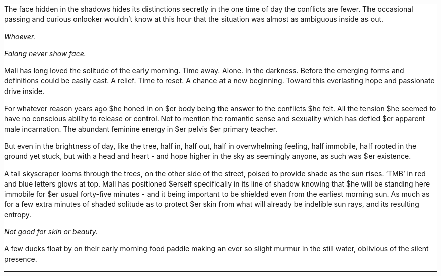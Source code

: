 
The face hidden in the shadows hides its distinctions secretly in the one time of day the conflicts are fewer. The occasional passing and curious onlooker wouldn’t know at this hour that the situation was almost as ambiguous inside as out.&nbsp;





_Whoever.&nbsp;_





_Falang never show face._





Mali has long loved the solitude of the early morning. Time away. Alone. In the darkness. Before the emerging forms and definitions could be easily cast. A relief. Time to reset. A chance at a new beginning. Toward this everlasting hope and passionate drive inside.&nbsp;





For whatever reason years ago $he honed in on $er body being the answer to the conflicts $he felt. All the tension $he seemed to have no conscious ability to release or control. Not to mention the romantic sense and sexuality which has defied $er apparent male incarnation. The abundant feminine energy in $er pelvis $er primary teacher.





But even in the brightness of day, like the tree, half in, half out, half in overwhelming feeling, half immobile, half rooted in the ground yet stuck, but with a head and heart - and hope higher in the sky as seemingly anyone, as such was $er existence.





A tall skyscraper looms through the trees, on the other side of the street, poised to provide shade as the sun rises. ‘TMB’ in red and blue letters glows at top. Mali has positioned $erself specifically in its line of shadow knowing that $he will be standing here immobile for $er usual forty-five minutes - and it being important to be shielded even from the earliest morning sun. As much as for a few extra minutes of shaded solitude as to protect $er skin from what will already be indelible sun rays, and its resulting entropy.





_Not good for skin or beauty._





A few ducks float by on their early morning food paddle making an ever so slight murmur in the still water, oblivious of the silent presence.





* * *
